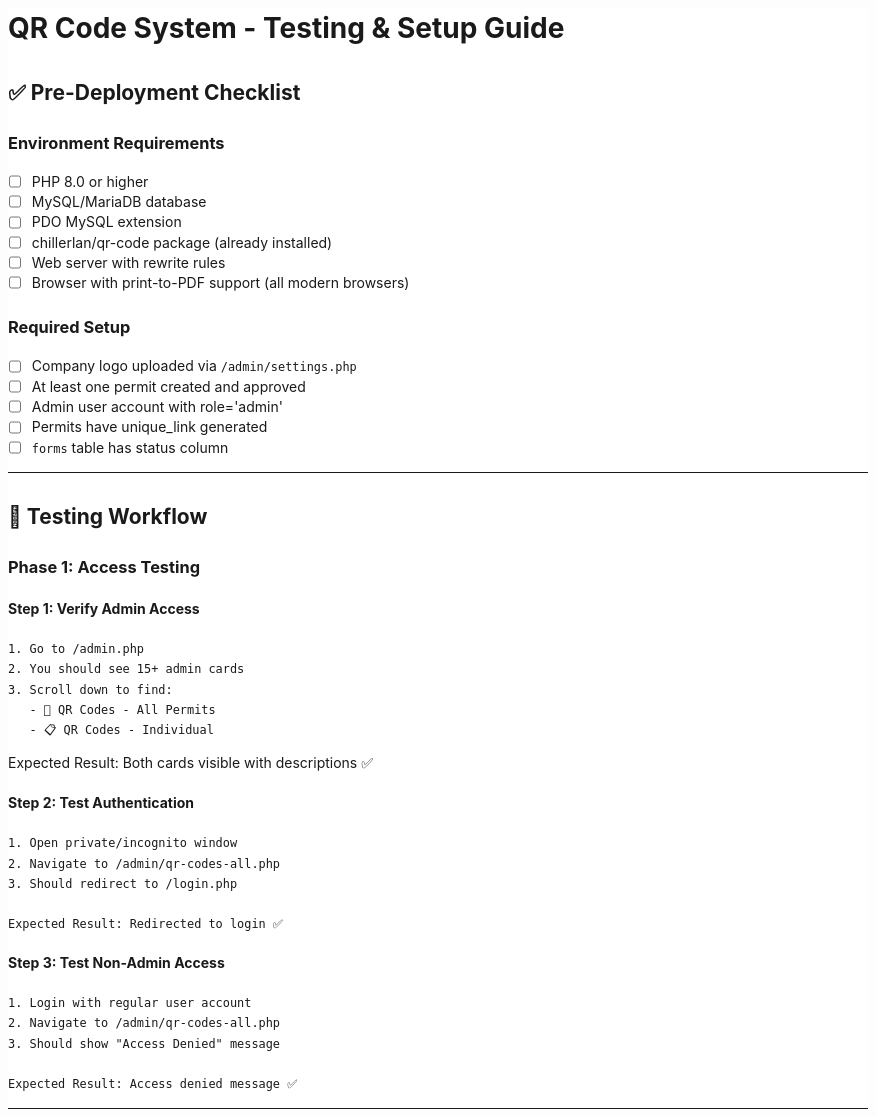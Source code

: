 # QR Code System - Testing & Setup Guide

## ✅ Pre-Deployment Checklist

### Environment Requirements
- [ ] PHP 8.0 or higher
- [ ] MySQL/MariaDB database
- [ ] PDO MySQL extension
- [ ] chillerlan/qr-code package (already installed)
- [ ] Web server with rewrite rules
- [ ] Browser with print-to-PDF support (all modern browsers)

### Required Setup
- [ ] Company logo uploaded via `/admin/settings.php`
- [ ] At least one permit created and approved
- [ ] Admin user account with role='admin'
- [ ] Permits have unique_link generated
- [ ] `forms` table has status column

---

## 🧪 Testing Workflow

### Phase 1: Access Testing

#### Step 1: Verify Admin Access
```
1. Go to /admin.php
2. You should see 15+ admin cards
3. Scroll down to find:
   - 🔲 QR Codes - All Permits
   - 📋 QR Codes - Individual
```

Expected Result: Both cards visible with descriptions ✅

#### Step 2: Test Authentication
```
1. Open private/incognito window
2. Navigate to /admin/qr-codes-all.php
3. Should redirect to /login.php

Expected Result: Redirected to login ✅
```

#### Step 3: Test Non-Admin Access
```
1. Login with regular user account
2. Navigate to /admin/qr-codes-all.php
3. Should show "Access Denied" message

Expected Result: Access denied message ✅
```

---